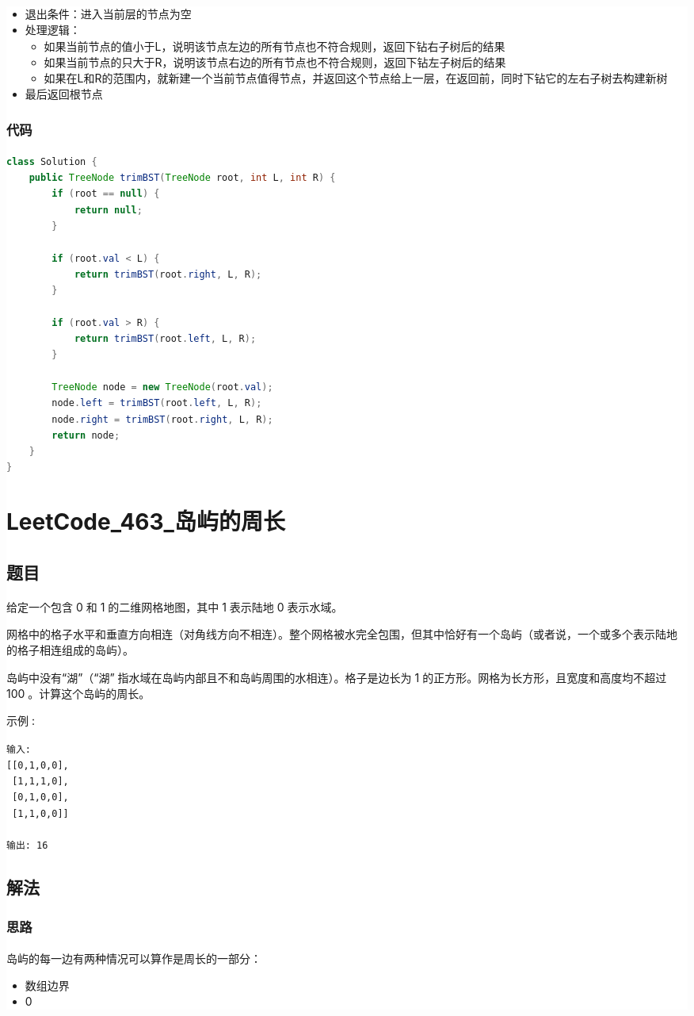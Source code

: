 - 退出条件：进入当前层的节点为空
- 处理逻辑：
   - 如果当前节点的值小于L，说明该节点左边的所有节点也不符合规则，返回下钻右子树后的结果
   - 如果当前节点的只大于R，说明该节点右边的所有节点也不符合规则，返回下钻左子树后的结果
   - 如果在L和R的范围内，就新建一个当前节点值得节点，并返回这个节点给上一层，在返回前，同时下钻它的左右子树去构建新树
- 最后返回根节点
### 代码
```java
class Solution {
    public TreeNode trimBST(TreeNode root, int L, int R) {
        if (root == null) {
            return null;
        }

        if (root.val < L) {
            return trimBST(root.right, L, R);
        }
        
        if (root.val > R) {
            return trimBST(root.left, L, R);
        }

        TreeNode node = new TreeNode(root.val);
        node.left = trimBST(root.left, L, R);
        node.right = trimBST(root.right, L, R);
        return node;
    }
}
```
# LeetCode_463_岛屿的周长
## 题目
给定一个包含 0 和 1 的二维网格地图，其中 1 表示陆地 0 表示水域。

网格中的格子水平和垂直方向相连（对角线方向不相连）。整个网格被水完全包围，但其中恰好有一个岛屿（或者说，一个或多个表示陆地的格子相连组成的岛屿）。

岛屿中没有“湖”（“湖” 指水域在岛屿内部且不和岛屿周围的水相连）。格子是边长为 1 的正方形。网格为长方形，且宽度和高度均不超过 100 。计算这个岛屿的周长。

示例 :
```
输入:
[[0,1,0,0],
 [1,1,1,0],
 [0,1,0,0],
 [1,1,0,0]]

输出: 16
```
## 解法
### 思路
岛屿的每一边有两种情况可以算作是周长的一部分：
- 数组边界
- 0
